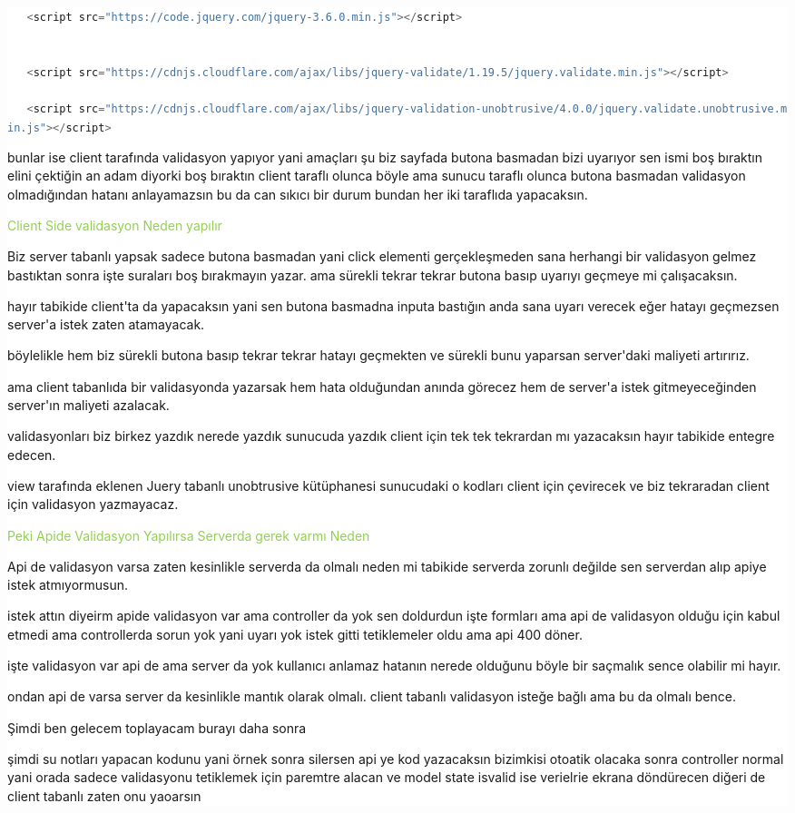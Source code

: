 ```js
   <script src="https://code.jquery.com/jquery-3.6.0.min.js"></script>
   
   
   <script src="https://cdnjs.cloudflare.com/ajax/libs/jquery-validate/1.19.5/jquery.validate.min.js"></script>
   
   <script src="https://cdnjs.cloudflare.com/ajax/libs/jquery-validation-unobtrusive/4.0.0/jquery.validate.unobtrusive.min.js"></script>
```

 bunlar ise client tarafında validasyon yapıyor yani amaçları şu biz sayfada butona basmadan bizi uyarıyor sen ismi boş bıraktın elini çektiğin an adam diyorki boş bıraktın client taraflı olunca böyle ama sunucu taraflı olunca butona basmadan validasyon olmadığından hatanı anlayamazsın bu da can sıkıcı bir durum bundan her iki taraflıda yapacaksın.


<font color="#92d050">Client Side validasyon Neden yapılır</font>

Biz server tabanlı yapsak sadece butona basmadan yani click elementi gerçekleşmeden sana herhangi bir validasyon gelmez bastıktan sonra işte suraları boş bırakmayın yazar. ama sürekli tekrar tekrar butona basıp uyarıyı geçmeye mi çalışacaksın.

hayır tabikide client'ta da yapacaksın yani sen butona basmadna inputa bastığın anda sana uyarı verecek eğer hatayı geçmezsen server'a istek zaten atamayacak.

böylelikle hem biz sürekli butona basıp tekrar tekrar hatayı geçmekten ve sürekli bunu yaparsan server'daki maliyeti artırırız.

ama client tabanlıda bir validasyonda yazarsak hem hata olduğundan anında görecez hem de server'a istek gitmeyeceğinden server'ın maliyeti azalacak.

validasyonları biz birkez yazdık nerede yazdık sunucuda yazdık client için tek tek tekrardan mı yazacaksın hayır tabikide entegre edecen.

view tarafında eklenen  Juery tabanlı unobtrusive kütüphanesi sunucudaki o kodları client için çevirecek ve biz tekraradan client için validasyon yazmayacaz.

<font color="#92d050">Peki Apide Validasyon Yapılırsa Serverda gerek varmı Neden</font>

Api de validasyon varsa zaten kesinlikle serverda da olmalı neden mi tabikide serverda zorunlı değilde sen serverdan alıp apiye istek atmıyormusun.

istek attın diyeirm apide validasyon var ama controller da yok sen doldurdun işte formları ama api de validasyon olduğu için kabul etmedi ama controllerda sorun yok yani uyarı yok istek gitti tetiklemeler oldu ama api 400 döner.

işte validasyon var api de ama server da yok kullanıcı anlamaz hatanın nerede olduğunu böyle bir saçmalık sence olabilir mi hayır. 

ondan api de varsa server da kesinlikle mantık olarak olmalı.
client tabanlı validasyon isteğe bağlı ama bu da olmalı bence.



Şimdi ben gelecem toplayacam burayı daha sonra

şimdi su notları yapacan kodunu yani örnek sonra silersen api ye kod yazacaksın bizimkisi otoatik olacaka sonra controller normal yani orada sadece validasyonu tetiklemek için paremtre alacan ve model state isvalid ise verielrie ekrana döndürecen diğeri de client tabanlı zaten onu yaoarsın
